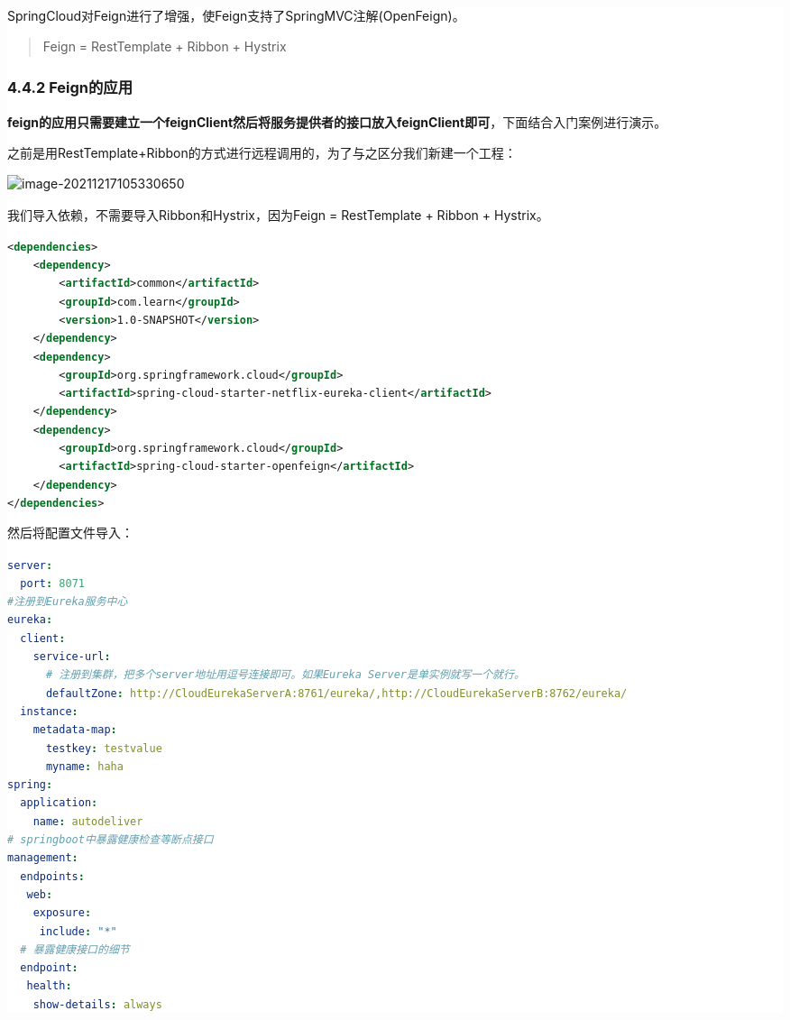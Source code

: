 SpringCloud对Feign进⾏了增强，使Feign⽀持了SpringMVC注解(OpenFeign)。

> Feign = RestTemplate + Ribbon + Hystrix

### 4.4.2 Feign的应用

**feign的应用只需要建立一个feignClient然后将服务提供者的接口放入feignClient即可**，下面结合入门案例进行演示。

之前是用RestTemplate+Ribbon的方式进行远程调用的，为了与之区分我们新建一个工程：

![image-20211217105330650](https://mypic-12138.oss-cn-beijing.aliyuncs.com/blog/picgo/image-20211217105330650.png)

我们导入依赖，不需要导入Ribbon和Hystrix，因为Feign = RestTemplate + Ribbon + Hystrix。

```xml
<dependencies>
    <dependency>
        <artifactId>common</artifactId>
        <groupId>com.learn</groupId>
        <version>1.0-SNAPSHOT</version>
    </dependency>
    <dependency>
        <groupId>org.springframework.cloud</groupId>
        <artifactId>spring-cloud-starter-netflix-eureka-client</artifactId>
    </dependency>
    <dependency>
        <groupId>org.springframework.cloud</groupId>
        <artifactId>spring-cloud-starter-openfeign</artifactId>
    </dependency>
</dependencies>
```

然后将配置文件导入：

```yaml
server:
  port: 8071
#注册到Eureka服务中心
eureka:
  client:
    service-url:
      # 注册到集群，把多个server地址用逗号连接即可。如果Eureka Server是单实例就写一个就行。
      defaultZone: http://CloudEurekaServerA:8761/eureka/,http://CloudEurekaServerB:8762/eureka/
  instance:
    metadata-map:
      testkey: testvalue
      myname: haha
spring:
  application:
    name: autodeliver
# springboot中暴露健康检查等断点接⼝
management:
  endpoints:
   web:
    exposure:
     include: "*"
  # 暴露健康接⼝的细节
  endpoint:
   health:
    show-details: always
```
